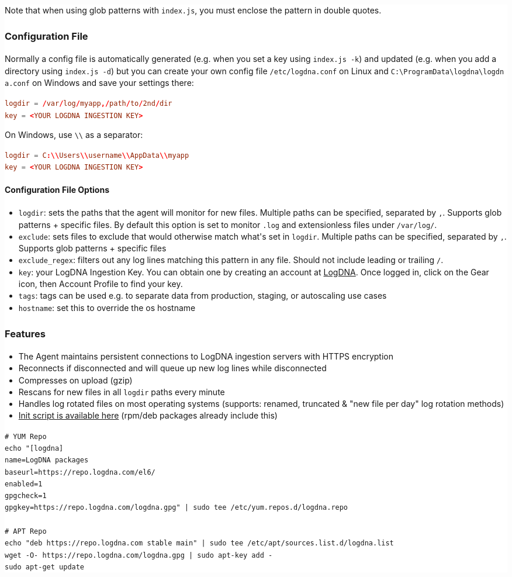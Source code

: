 Note that when using glob patterns with `index.js`, you must enclose the pattern in double quotes.

### Configuration File

Normally a config file is automatically generated (e.g. when you set a key using `index.js -k`) and updated (e.g. when you add a directory
using `index.js -d`) but you can create your own config file `/etc/logdna.conf` on Linux and `C:\ProgramData\logdna\logdna.conf` on Windows and
save your settings there:

```conf
logdir = /var/log/myapp,/path/to/2nd/dir
key = <YOUR LOGDNA INGESTION KEY>
```
On Windows, use `\\` as a separator:

```conf
logdir = C:\\Users\\username\\AppData\\myapp
key = <YOUR LOGDNA INGESTION KEY>
```

#### Configuration File Options
* `logdir`: sets the paths that the agent will monitor for new files. Multiple paths can be specified, separated by `,`. Supports glob patterns + specific
   files. By default this option is set to monitor `.log` and extensionless files under `/var/log/`.
* `exclude`: sets files to exclude that would otherwise match what's set in `logdir`. Multiple paths can be specified, separated by `,`.
   Supports glob patterns + specific files
* `exclude_regex`: filters out any log lines matching this pattern in any file. Should not include leading or trailing `/`.
* `key`: your LogDNA Ingestion Key. You can obtain one by creating an account at [LogDNA](https://logdna.com/). Once logged in, click on the Gear icon,
   then Account Profile to find your key.
* `tags`: tags can be used e.g. to separate data from production, staging, or autoscaling use cases
* `hostname`: set this to override the os hostname

### Features
* The Agent maintains persistent connections to LogDNA ingestion servers with HTTPS encryption
* Reconnects if disconnected and will queue up new log lines while disconnected
* Compresses on upload (gzip)
* Rescans for new files in all `logdir` paths every minute
* Handles log rotated files on most operating systems (supports: renamed, truncated & "new file per day" log rotation methods)
* [Init script is available here](https://github.com/logdna/logdna-agent/blob/master/scripts/init-script) (rpm/deb packages already include this)
```
# YUM Repo
echo "[logdna]
name=LogDNA packages
baseurl=https://repo.logdna.com/el6/
enabled=1
gpgcheck=1
gpgkey=https://repo.logdna.com/logdna.gpg" | sudo tee /etc/yum.repos.d/logdna.repo

# APT Repo
echo "deb https://repo.logdna.com stable main" | sudo tee /etc/apt/sources.list.d/logdna.list
wget -O- https://repo.logdna.com/logdna.gpg | sudo apt-key add -
sudo apt-get update
```


[1]: https://github.com/logdna/logspout